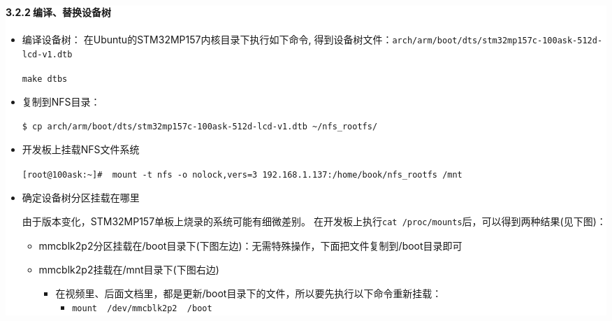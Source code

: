 
#### 3.2.2 编译、替换设备树

  * 编译设备树：
    在Ubuntu的STM32MP157内核目录下执行如下命令,
    得到设备树文件：`arch/arm/boot/dts/stm32mp157c-100ask-512d-lcd-v1.dtb`

    ```shell
    make dtbs
    ```

  * 复制到NFS目录：

    ```shell
    $ cp arch/arm/boot/dts/stm32mp157c-100ask-512d-lcd-v1.dtb ~/nfs_rootfs/
    ```

  * 开发板上挂载NFS文件系统

    ```shell
    [root@100ask:~]#  mount -t nfs -o nolock,vers=3 192.168.1.137:/home/book/nfs_rootfs /mnt
    ```

* 确定设备树分区挂载在哪里

    由于版本变化，STM32MP157单板上烧录的系统可能有细微差别。
    在开发板上执行`cat /proc/mounts`后，可以得到两种结果(见下图)：

    * mmcblk2p2分区挂载在/boot目录下(下图左边)：无需特殊操作，下面把文件复制到/boot目录即可

    * mmcblk2p2挂载在/mnt目录下(下图右边)

        * 在视频里、后面文档里，都是更新/boot目录下的文件，所以要先执行以下命令重新挂载：
            * `mount  /dev/mmcblk2p2  /boot`
